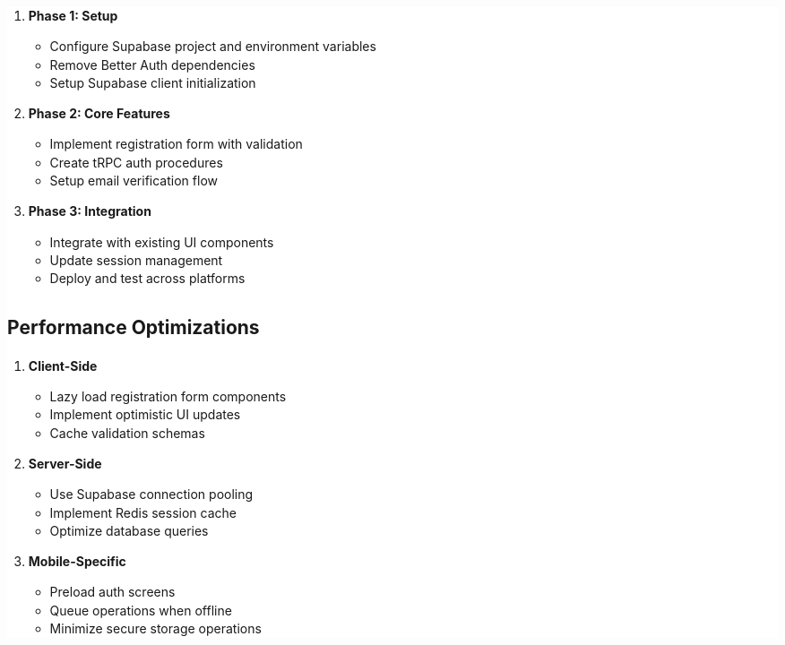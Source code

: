 1. **Phase 1: Setup**
   - Configure Supabase project and environment variables
   - Remove Better Auth dependencies
   - Setup Supabase client initialization

2. **Phase 2: Core Features**
   - Implement registration form with validation
   - Create tRPC auth procedures
   - Setup email verification flow

3. **Phase 3: Integration**
   - Integrate with existing UI components
   - Update session management
   - Deploy and test across platforms

## Performance Optimizations

1. **Client-Side**
   - Lazy load registration form components
   - Implement optimistic UI updates
   - Cache validation schemas

2. **Server-Side**
   - Use Supabase connection pooling
   - Implement Redis session cache
   - Optimize database queries

3. **Mobile-Specific**
   - Preload auth screens
   - Queue operations when offline
   - Minimize secure storage operations
